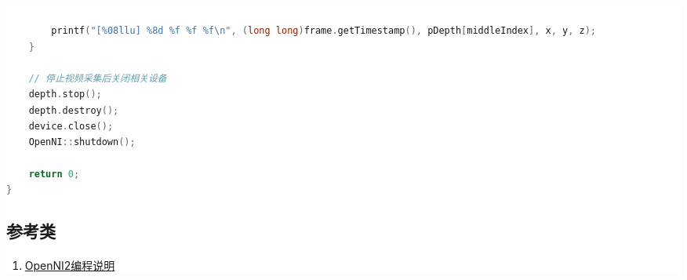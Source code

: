 ```c++

        printf("[%08llu] %8d %f %f %f\n", (long long)frame.getTimestamp(), pDepth[middleIndex], x, y, z);
    }

    // 停止视频采集后关闭相关设备
    depth.stop();
    depth.destroy();
    device.close();
    OpenNI::shutdown();

    return 0;
}
```





## 参考类

1. [OpenNI2编程说明 ](https://blog.csdn.net/weixin_43496525/article/details/84728415)